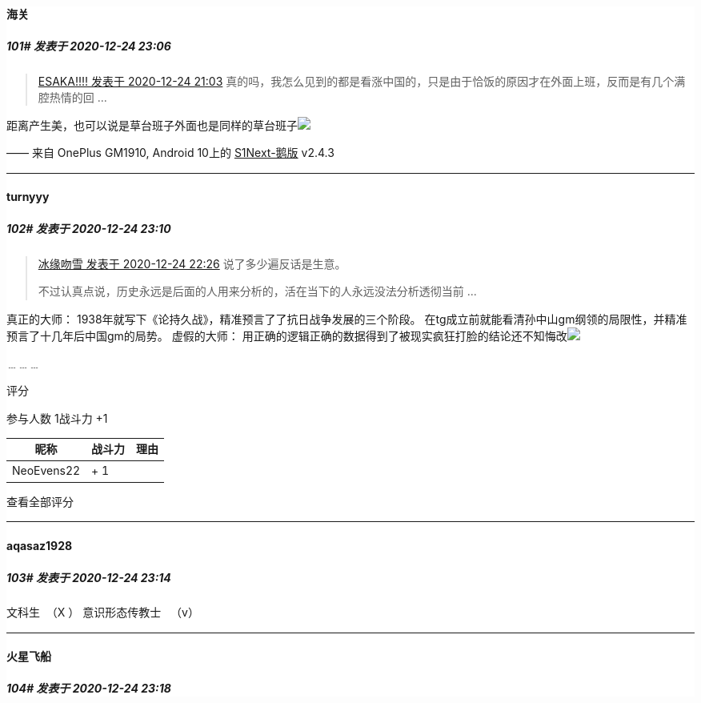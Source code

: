 ####  海关  
##### 101#       发表于 2020-12-24 23:06


<blockquote><a href="httphttps://bbs.saraba1st.com/2b/forum.php?mod=redirect&amp;goto=findpost&amp;pid=49833625&amp;ptid=1979378" target="_blank">ESAKA!!!! 发表于 2020-12-24 21:03</a>
真的吗，我怎么见到的都是看涨中国的，只是由于恰饭的原因才在外面上班，反而是有几个满腔热情的回 ...</blockquote>
距离产生美，也可以说是草台班子外面也是同样的草台班子<img src="https://static.saraba1st.com/image/smiley/face2017/034.png" referrerpolicy="no-referrer">

—— 来自 OnePlus GM1910, Android 10上的 [S1Next-鹅版](https://github.com/ykrank/S1-Next/releases) v2.4.3


-----

####  turnyyy  
##### 102#       发表于 2020-12-24 23:10


<blockquote><a href="httphttps://bbs.saraba1st.com/2b/forum.php?mod=redirect&amp;goto=findpost&amp;pid=49834402&amp;ptid=1979378" target="_blank">冰缘吻雪 发表于 2020-12-24 22:26</a>
说了多少遍反话是生意。

不过认真点说，历史永远是后面的人用来分析的，活在当下的人永远没法分析透彻当前 ...</blockquote>
真正的大师：
1938年就写下《论持久战》，精准预言了了抗日战争发展的三个阶段。
在tg成立前就能看清孙中山gm纲领的局限性，并精准预言了十几年后中国gm的局势。
虚假的大师：
用正确的逻辑正确的数据得到了被现实疯狂打脸的结论还不知悔改<img src="https://static.saraba1st.com/image/smiley/face2017/065.png" referrerpolicy="no-referrer">


﹍﹍﹍

评分


 参与人数 1战斗力 +1

|昵称|战斗力|理由|
|----|---|---|
| NeoEvens22| + 1||


查看全部评分


-----

####  aqasaz1928  
##### 103#       发表于 2020-12-24 23:14


文科生  （X ） 意识形态传教士   （v） 


-----

####  火星飞船  
##### 104#       发表于 2020-12-24 23:18
